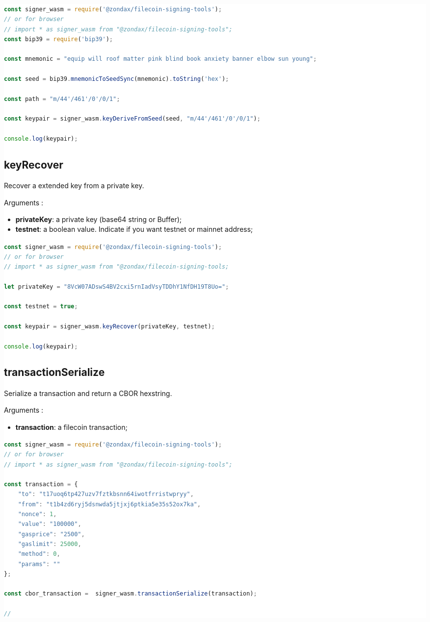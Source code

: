```javascript
const signer_wasm = require('@zondax/filecoin-signing-tools');
// or for browser
// import * as signer_wasm from "@zondax/filecoin-signing-tools";
const bip39 = require('bip39');

const mnemonic = "equip will roof matter pink blind book anxiety banner elbow sun young";

const seed = bip39.mnemonicToSeedSync(mnemonic).toString('hex');

const path = "m/44'/461'/0'/0/1";

const keypair = signer_wasm.keyDeriveFromSeed(seed, "m/44'/461'/0'/0/1");

console.log(keypair);
```

## keyRecover

Recover a extended key from a private key.

Arguments :

* **privateKey**: a private key (base64 string or Buffer);
* **testnet**: a boolean value. Indicate if you want testnet or mainnet address;

```javascript
const signer_wasm = require('@zondax/filecoin-signing-tools');
// or for browser
// import * as signer_wasm from "@zondax/filecoin-signing-tools;

let privateKey = "8VcW07ADswS4BV2cxi5rnIadVsyTDDhY1NfDH19T8Uo=";

const testnet = true;

const keypair = signer_wasm.keyRecover(privateKey, testnet);

console.log(keypair);
```

## transactionSerialize

Serialize a transaction and return a CBOR hexstring.

Arguments :

* **transaction**: a filecoin transaction;

```javascript
const signer_wasm = require('@zondax/filecoin-signing-tools');
// or for browser
// import * as signer_wasm from "@zondax/filecoin-signing-tools";

const transaction = {
    "to": "t17uoq6tp427uzv7fztkbsnn64iwotfrristwpryy",
    "from": "t1b4zd6ryj5dsnwda5jtjxj6ptkia5e35s52ox7ka",
    "nonce": 1,
    "value": "100000",
    "gasprice": "2500",
    "gaslimit": 25000,
    "method": 0,
    "params": ""
};

const cbor_transaction =  signer_wasm.transactionSerialize(transaction);

//
```